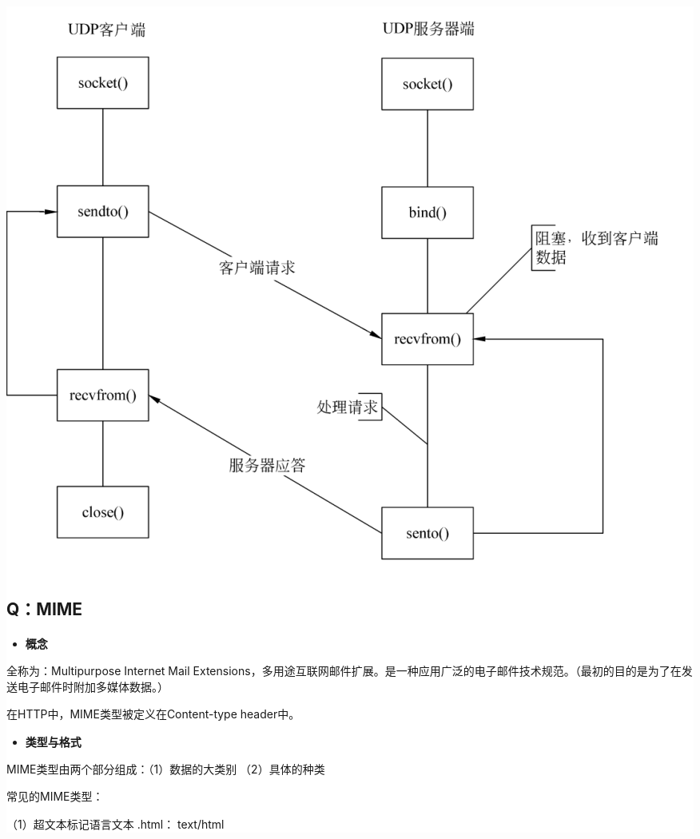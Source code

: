 ![](imgs/udp_web_programming.png)

## Q：MIME

- **概念**

全称为：Multipurpose Internet Mail Extensions，多用途互联网邮件扩展。是一种应用广泛的电子邮件技术规范。（最初的目的是为了在发送电子邮件时附加多媒体数据。）

在HTTP中，MIME类型被定义在Content-type header中。

- **类型与格式**

MIME类型由两个部分组成：（1）数据的大类别 （2）具体的种类

常见的MIME类型：

（1）超文本标记语言文本 .html： text/html
